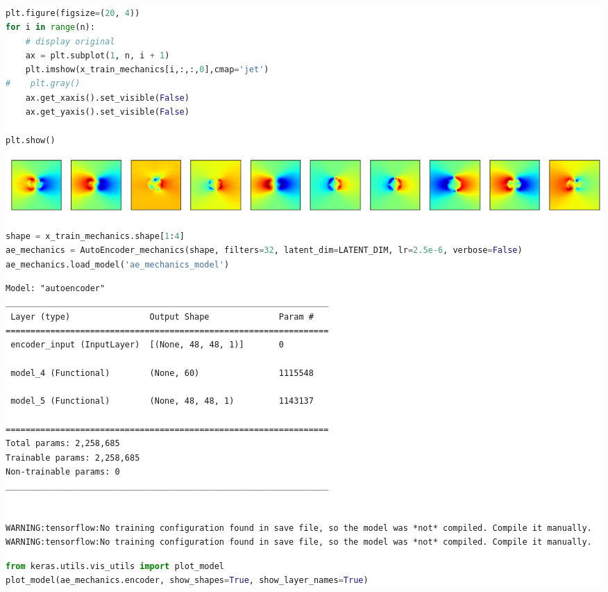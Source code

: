 


```python
plt.figure(figsize=(20, 4))
for i in range(n):
    # display original
    ax = plt.subplot(1, n, i + 1)
    plt.imshow(x_train_mechanics[i,:,:,0],cmap='jet')
#    plt.gray()
    ax.get_xaxis().set_visible(False)
    ax.get_yaxis().set_visible(False)

plt.show()
```


![png](main_files/main_28_0.png)



```python
shape = x_train_mechanics.shape[1:4]
ae_mechanics = AutoEncoder_mechanics(shape, filters=32, latent_dim=LATENT_DIM, lr=2.5e-6, verbose=False)
ae_mechanics.load_model('ae_mechanics_model')
```

    Model: "autoencoder"
    _________________________________________________________________
     Layer (type)                Output Shape              Param #   
    =================================================================
     encoder_input (InputLayer)  [(None, 48, 48, 1)]       0         
                                                                     
     model_4 (Functional)        (None, 60)                1115548   
                                                                     
     model_5 (Functional)        (None, 48, 48, 1)         1143137   
                                                                     
    =================================================================
    Total params: 2,258,685
    Trainable params: 2,258,685
    Non-trainable params: 0
    _________________________________________________________________


    WARNING:tensorflow:No training configuration found in save file, so the model was *not* compiled. Compile it manually.
    WARNING:tensorflow:No training configuration found in save file, so the model was *not* compiled. Compile it manually.



```python
from keras.utils.vis_utils import plot_model
plot_model(ae_mechanics.encoder, show_shapes=True, show_layer_names=True)
```
